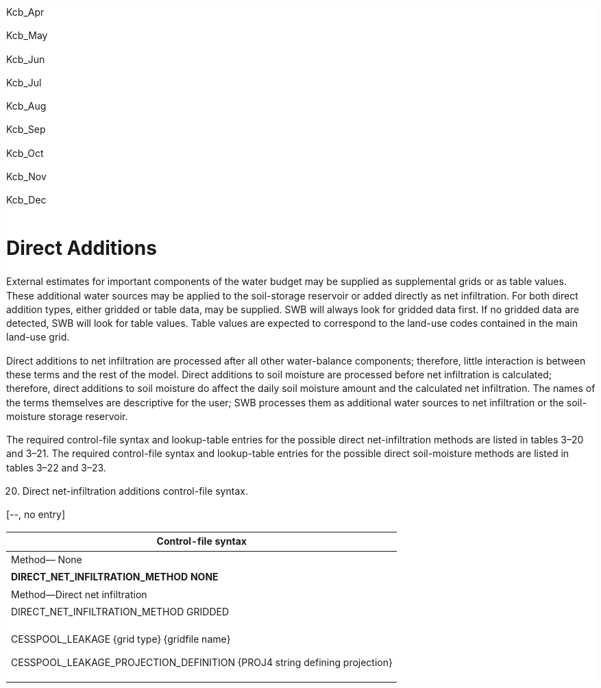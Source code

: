 <p>Kcb_Apr</p>
<p>Kcb_May</p>
<p>Kcb_Jun</p>
<p>Kcb_Jul</p>
<p>Kcb_Aug</p>
<p>Kcb_Sep</p>
<p>Kcb_Oct</p>
<p>Kcb_Nov</p>
<p>Kcb_Dec</p></td>
</tr>
</tbody>
</table>

# Direct Additions

External estimates for important components of the water budget may be
supplied as supplemental grids or as table values. These additional
water sources may be applied to the soil-storage reservoir or added
directly as net infiltration. For both direct addition types, either
gridded or table data, may be supplied. SWB will always look for gridded
data first. If no gridded data are detected, SWB will look for table
values. Table values are expected to correspond to the land-use codes
contained in the main land-use grid.

Direct additions to net infiltration are processed after all other
water-balance components; therefore, little interaction is between these
terms and the rest of the model. Direct additions to soil moisture are
processed before net infiltration is calculated; therefore, direct
additions to soil moisture do affect the daily soil moisture amount and
the calculated net infiltration. The names of the terms themselves are
descriptive for the user; SWB processes them as additional water sources
to net infiltration or the soil-moisture storage reservoir.

The required control-file syntax and lookup-table entries for the
possible direct net-infiltration methods are listed in tables 3–20 and
3–21. The required control-file syntax and lookup-table entries for
the possible direct soil-moisture methods are listed in tables 3–22 and
3–23.

20. Direct net-infiltration additions control-file syntax.

\[--, no entry\]

<table>
<thead>
<tr class="header">
<th>Control-file syntax</th>
</tr>
</thead>
<tbody>
<tr class="odd">
<td>Method— None</td>
</tr>
<tr class="even">
<td><strong>DIRECT_NET_INFILTRATION_METHOD NONE </strong></td>
</tr>
<tr class="odd">
<td>Method—Direct net infiltration</td>
</tr>
<tr class="even">
<td>DIRECT_NET_INFILTRATION_METHOD GRIDDED</td>
</tr>
<tr class="odd">
<td><p>CESSPOOL_LEAKAGE {grid type} {gridfile name}</p>
<p>CESSPOOL_LEAKAGE_PROJECTION_DEFINITION {PROJ4 string defining projection}</p></td>